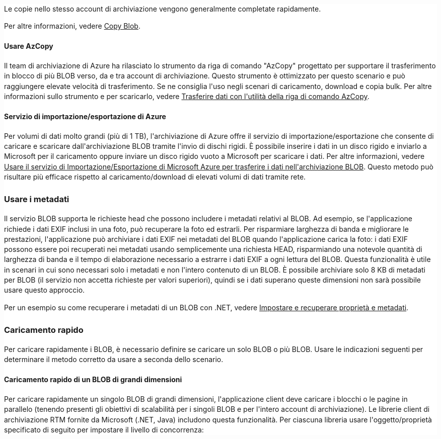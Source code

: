 Le copie nello stesso account di archiviazione vengono generalmente completate rapidamente.  

Per altre informazioni, vedere [Copy Blob](http://msdn.microsoft.com/library/azure/dd894037.aspx).  

#### <a name="a-namesubheading18ause-azcopy"></a><a name="subheading18"></a>Usare AzCopy
Il team di archiviazione di Azure ha rilasciato lo strumento da riga di comando "AzCopy" progettato per supportare il trasferimento in blocco di più BLOB verso, da e tra account di archiviazione.  Questo strumento è ottimizzato per questo scenario e può raggiungere elevate velocità di trasferimento.  Se ne consiglia l'uso negli scenari di caricamento, download e copia bulk. Per altre informazioni sullo strumento e per scaricarlo, vedere [Trasferire dati con l'utilità della riga di comando AzCopy](storage-use-azcopy.md).  

#### <a name="a-namesubheading19aazure-importexport-service"></a><a name="subheading19"></a>Servizio di importazione/esportazione di Azure
Per volumi di dati molto grandi (più di 1 TB), l'archiviazione di Azure offre il servizio di importazione/esportazione che consente di caricare e scaricare dall'archiviazione BLOB tramite l'invio di dischi rigidi.  È possibile inserire i dati in un disco rigido e inviarlo a Microsoft per il caricamento oppure inviare un disco rigido vuoto a Microsoft per scaricare i dati.  Per altre informazioni, vedere [Usare il servizio di Importazione/Esportazione di Microsoft Azure per trasferire i dati nell'archiviazione BLOB](storage-import-export-service.md).  Questo metodo può risultare più efficace rispetto al caricamento/download di elevati volumi di dati tramite rete.  

### <a name="a-namesubheading20ause-metadata"></a><a name="subheading20"></a>Usare i metadati
Il servizio BLOB supporta le richieste head che possono includere i metadati relativi al BLOB. Ad esempio, se l'applicazione richiede i dati EXIF inclusi in una foto, può recuperare la foto ed estrarli. Per risparmiare larghezza di banda e migliorare le prestazioni, l'applicazione può archiviare i dati EXIF nei metadati del BLOB quando l'applicazione carica la foto: i dati EXIF possono essere poi recuperati nei metadati usando semplicemente una richiesta HEAD, risparmiando una notevole quantità di larghezza di banda e il tempo di elaborazione necessario a estrarre i dati EXIF a ogni lettura del BLOB. Questa funzionalità è utile in scenari in cui sono necessari solo i metadati e non l'intero contenuto di un BLOB.  È possibile archiviare solo 8 KB di metadati per BLOB (il servizio non accetta richieste per valori superiori), quindi se i dati superano queste dimensioni non sarà possibile usare questo approccio.  

Per un esempio su come recuperare i metadati di un BLOB con .NET, vedere [Impostare e recuperare proprietà e metadati](storage-properties-metadata.md).  

### <a name="uploading-fast"></a>Caricamento rapido
Per caricare rapidamente i BLOB, è necessario definire se caricare un solo BLOB o più BLOB.  Usare le indicazioni seguenti per determinare il metodo corretto da usare a seconda dello scenario.  

#### <a name="a-namesubheading21auploading-one-large-blob-quickly"></a><a name="subheading21"></a>Caricamento rapido di un BLOB di grandi dimensioni
Per caricare rapidamente un singolo BLOB di grandi dimensioni, l'applicazione client deve caricare i blocchi o le pagine in parallelo (tenendo presenti gli obiettivi di scalabilità per i singoli BLOB e per l'intero account di archiviazione).  Le librerie client di archiviazione RTM fornite da Microsoft (.NET, Java) includono questa funzionalità.  Per ciascuna libreria usare l'oggetto/proprietà specificato di seguito per impostare il livello di concorrenza:  
